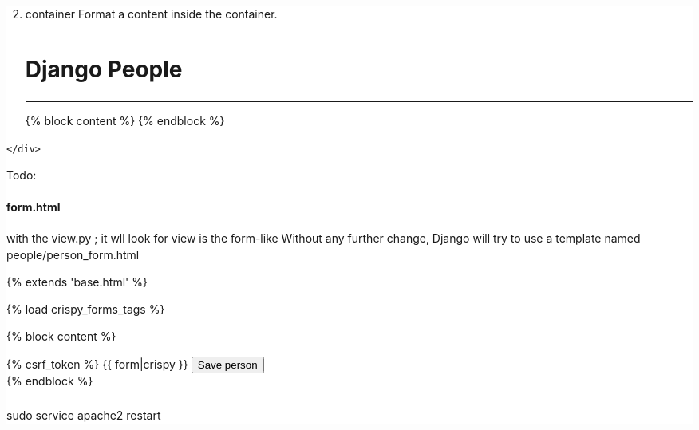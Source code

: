2.   container
    Format a content inside the container. 
    <div class="container">
      <div class="row justify-content-center">
        <div class="col-8">
          <h1 class="mt-2">Django People</h1>
          <hr class="mt-0 mb-4">
          {% block content %}
          {% endblock %}
        </div>
      </div>
    </div>


Todo: <make better container >

#### form.html 
with the view.py ; it wll look for 
view is the form-like 
Without any further change, Django will try to use a template named people/person_form.html

{% extends 'base.html' %}

{% load crispy_forms_tags %}

{% block content %}
  <form method="post" novalidate>
    {% csrf_token %}
    {{ form|crispy }}
    <button type="submit" class="btn btn-success">Save person</button>
  </form>
{% endblock %}

#### 

### 

sudo service apache2 restart